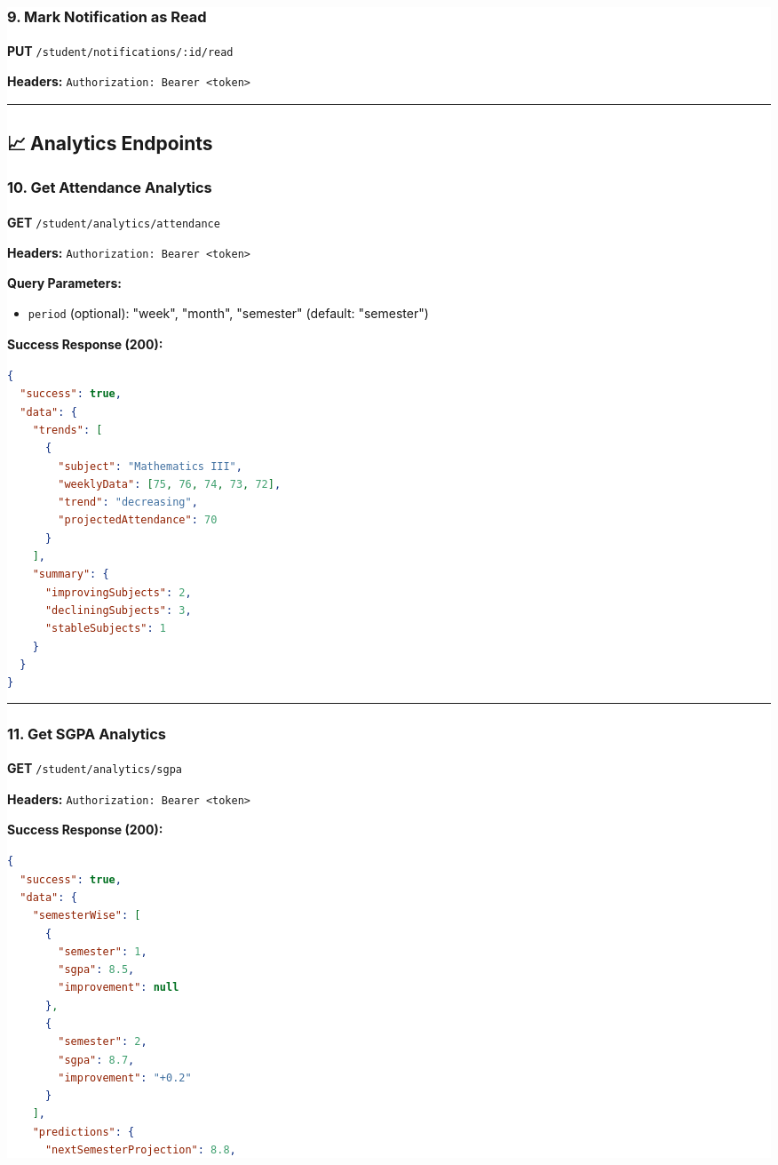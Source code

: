 ### 9. Mark Notification as Read
**PUT** `/student/notifications/:id/read`

**Headers:** `Authorization: Bearer <token>`

---

## 📈 Analytics Endpoints

### 10. Get Attendance Analytics
**GET** `/student/analytics/attendance`

**Headers:** `Authorization: Bearer <token>`

**Query Parameters:**
- `period` (optional): "week", "month", "semester" (default: "semester")

**Success Response (200):**
```json
{
  "success": true,
  "data": {
    "trends": [
      {
        "subject": "Mathematics III",
        "weeklyData": [75, 76, 74, 73, 72],
        "trend": "decreasing",
        "projectedAttendance": 70
      }
    ],
    "summary": {
      "improvingSubjects": 2,
      "decliningSubjects": 3,
      "stableSubjects": 1
    }
  }
}
```

---

### 11. Get SGPA Analytics
**GET** `/student/analytics/sgpa`

**Headers:** `Authorization: Bearer <token>`

**Success Response (200):**
```json
{
  "success": true,
  "data": {
    "semesterWise": [
      {
        "semester": 1,
        "sgpa": 8.5,
        "improvement": null
      },
      {
        "semester": 2,
        "sgpa": 8.7,
        "improvement": "+0.2"
      }
    ],
    "predictions": {
      "nextSemesterProjection": 8.8,
```